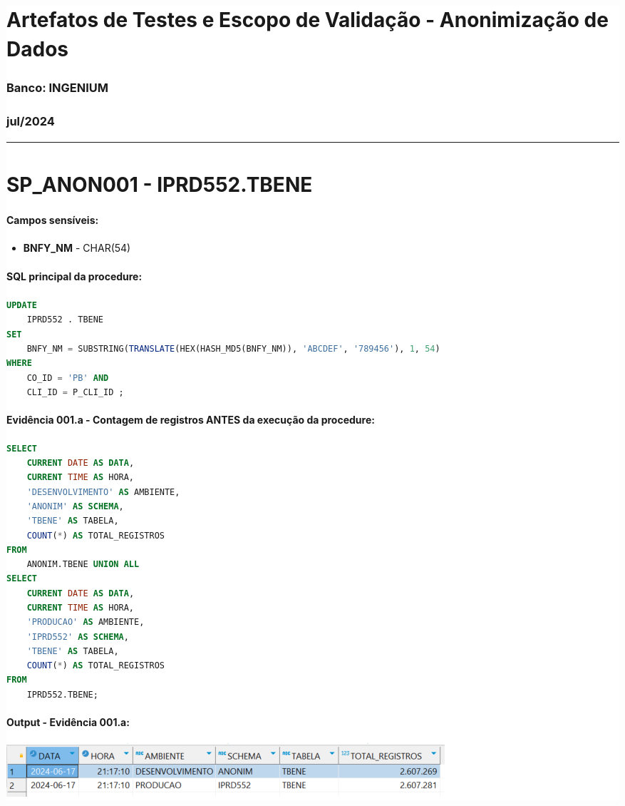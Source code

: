 # Artefatos de Testes e Escopo de Validação - Anonimização de Dados
### Banco: INGENIUM
### jul/2024

------------

# SP_ANON001 - IPRD552.TBENE
#### Campos sensíveis:
- **BNFY_NM** - CHAR(54)

#### SQL principal da procedure:
```sql
UPDATE
    IPRD552 . TBENE
SET
    BNFY_NM = SUBSTRING(TRANSLATE(HEX(HASH_MD5(BNFY_NM)), 'ABCDEF', '789456'), 1, 54)
WHERE
    CO_ID = 'PB' AND
    CLI_ID = P_CLI_ID ;
```

#### Evidência 001.a - Contagem de registros ANTES da execução da procedure:
```sql
SELECT
	CURRENT DATE AS DATA,
	CURRENT TIME AS HORA,
	'DESENVOLVIMENTO' AS AMBIENTE,
	'ANONIM' AS SCHEMA,
	'TBENE' AS TABELA,
	COUNT(*) AS TOTAL_REGISTROS
FROM
	ANONIM.TBENE UNION ALL
SELECT
	CURRENT DATE AS DATA,
	CURRENT TIME AS HORA,
	'PRODUCAO' AS AMBIENTE,
	'IPRD552' AS SCHEMA,
	'TBENE' AS TABELA,
	COUNT(*) AS TOTAL_REGISTROS
FROM
	IPRD552.TBENE;
```
#### Output - Evidência 001.a:
![alt text](image-42.png)
